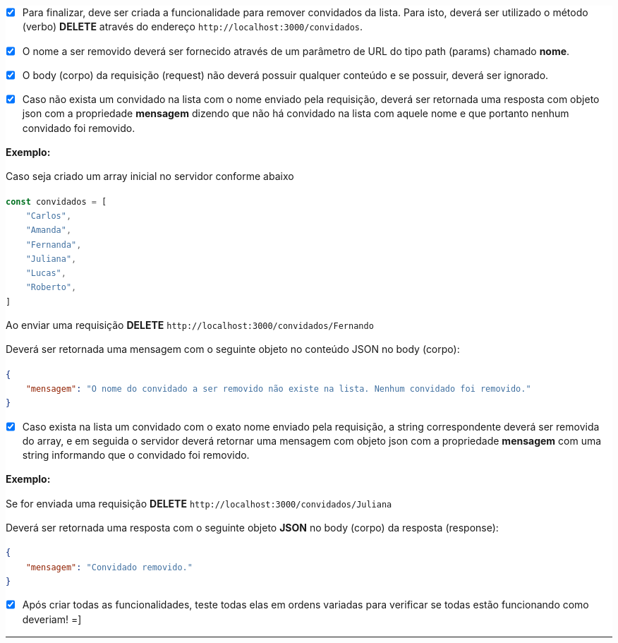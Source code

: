 - [x] Para finalizar, deve ser criada a funcionalidade para remover convidados da lista. Para isto, deverá ser utilizado o método (verbo) **DELETE** através do endereço `http://localhost:3000/convidados`.

- [x] O nome a ser removido deverá ser fornecido através de um parâmetro de URL do tipo path (params) chamado **nome**.

- [x] O body (corpo) da requisição (request) não deverá possuir qualquer conteúdo e se possuir, deverá ser ignorado.

- [x] Caso não exista um convidado na lista com o nome enviado pela requisição, deverá ser retornada uma resposta com objeto json com a propriedade **mensagem** dizendo que não há convidado na lista com aquele nome e que portanto nenhum convidado foi removido.

**Exemplo:**

Caso seja criado um array inicial no servidor conforme abaixo

```javascript
const convidados = [
    "Carlos",
    "Amanda",
    "Fernanda",
    "Juliana",
    "Lucas",
    "Roberto",
]
```

Ao enviar uma requisição **DELETE** `http://localhost:3000/convidados/Fernando`

Deverá ser retornada uma mensagem com o seguinte objeto no conteúdo JSON no body (corpo):

```json
{
    "mensagem": "O nome do convidado a ser removido não existe na lista. Nenhum convidado foi removido."
}
```

- [x] Caso exista na lista um convidado com o exato nome enviado pela requisição, a string correspondente deverá ser removida do array, e em seguida o servidor deverá retornar uma mensagem com objeto json com a propriedade **mensagem** com uma string informando que o convidado foi removido.

**Exemplo:**

Se for enviada uma requisição **DELETE** `http://localhost:3000/convidados/Juliana`

Deverá ser retornada uma resposta com o seguinte objeto **JSON** no body (corpo) da resposta (response):

```json
{
    "mensagem": "Convidado removido."
}
```

- [x] Após criar todas as funcionalidades, teste todas elas em ordens variadas para verificar se todas estão funcionando como deveriam! =]

---
